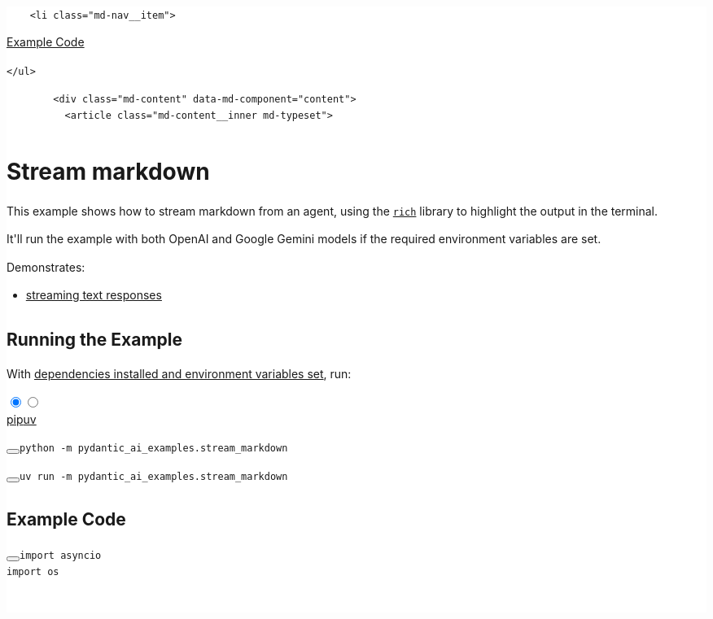         <li class="md-nav__item">
  <a href="#example-code" class="md-nav__link">
    <span class="md-ellipsis">
      Example Code
    </span>
  </a>
  
</li>
      
    </ul>
  
</nav>
                  </div>
                </div>
              </div>
            
          
          
            <div class="md-content" data-md-component="content">
              <article class="md-content__inner md-typeset">
                
                  


  
  


  <h1>Stream markdown</h1>

<p>This example shows how to stream markdown from an agent, using the <a href="https://github.com/Textualize/rich"><code>rich</code></a> library to highlight the output in the terminal.</p>
<p>It'll run the example with both OpenAI and Google Gemini models if the required environment variables are set.</p>
<p>Demonstrates:</p>
<ul>
<li><a href="../../results/#streaming-text">streaming text responses</a></li>
</ul>
<h2 id="running-the-example">Running the Example</h2>
<p>With <a href="../#usage">dependencies installed and environment variables set</a>, run:</p>
<div class="tabbed-set tabbed-alternate" data-tabs="1:2" style="--md-indicator-x: 0px; --md-indicator-width: 50px;"><input checked="checked" id="__tabbed_1_1" name="__tabbed_1" type="radio"><input id="__tabbed_1_2" name="__tabbed_1" type="radio"><div class="tabbed-labels tabbed-labels--linked"><label for="__tabbed_1_1"><a href="#__tabbed_1_1" tabindex="-1">pip</a></label><label for="__tabbed_1_2"><a href="#__tabbed_1_2" tabindex="-1">uv</a></label></div>
<div class="tabbed-content">
<div class="tabbed-block">
<div class="language-bash highlight"><pre id="__code_0"><span></span><button class="md-clipboard md-icon" title="Copy to clipboard" data-clipboard-target="#__code_0 > code"></button><code>python<span class="w"> </span>-m<span class="w"> </span>pydantic_ai_examples.stream_markdown
</code></pre></div>
</div>
<div class="tabbed-block">
<div class="language-bash highlight"><pre id="__code_1"><span></span><button class="md-clipboard md-icon" title="Copy to clipboard" data-clipboard-target="#__code_1 > code"></button><code>uv<span class="w"> </span>run<span class="w"> </span>-m<span class="w"> </span>pydantic_ai_examples.stream_markdown
</code></pre></div>
</div>
</div>
<div class="tabbed-control tabbed-control--prev" hidden=""><button class="tabbed-button" tabindex="-1" aria-hidden="true"></button></div><div class="tabbed-control tabbed-control--next" hidden=""><button class="tabbed-button" tabindex="-1" aria-hidden="true"></button></div></div>
<h2 id="example-code">Example Code</h2>
<div class="language-python highlight"><pre id="__code_2"><span></span><button class="md-clipboard md-icon" title="Copy to clipboard" data-clipboard-target="#__code_2 > code"></button><code tabindex="0"><span class="kn">import</span><span class="w"> </span><span class="nn">asyncio</span>
<span class="kn">import</span><span class="w"> </span><span class="nn">os</span>
